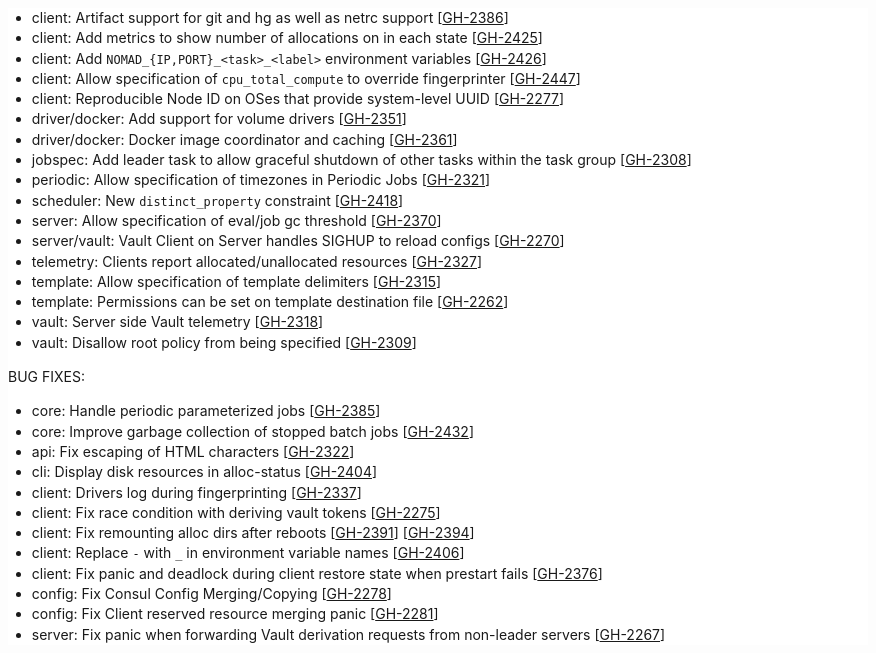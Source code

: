   * client: Artifact support for git and hg as well as netrc support [[GH-2386](https://github.com/actiontech/dtle/issues/2386)]
  * client: Add metrics to show number of allocations on in each state [[GH-2425](https://github.com/actiontech/dtle/issues/2425)]
  * client: Add `NOMAD_{IP,PORT}_<task>_<label>` environment variables [[GH-2426](https://github.com/actiontech/dtle/issues/2426)]
  * client: Allow specification of `cpu_total_compute` to override fingerprinter
    [[GH-2447](https://github.com/actiontech/dtle/issues/2447)]
  * client: Reproducible Node ID on OSes that provide system-level UUID
    [[GH-2277](https://github.com/actiontech/dtle/issues/2277)]
  * driver/docker: Add support for volume drivers [[GH-2351](https://github.com/actiontech/dtle/issues/2351)]
  * driver/docker: Docker image coordinator and caching [[GH-2361](https://github.com/actiontech/dtle/issues/2361)]
  * jobspec: Add leader task to allow graceful shutdown of other tasks within
    the task group [[GH-2308](https://github.com/actiontech/dtle/issues/2308)]
  * periodic: Allow specification of timezones in Periodic Jobs [[GH-2321](https://github.com/actiontech/dtle/issues/2321)]
  * scheduler: New `distinct_property` constraint [[GH-2418](https://github.com/actiontech/dtle/issues/2418)]
  * server: Allow specification of eval/job gc threshold [[GH-2370](https://github.com/actiontech/dtle/issues/2370)]
  * server/vault: Vault Client on Server handles SIGHUP to reload configs
    [[GH-2270](https://github.com/actiontech/dtle/issues/2270)]
  * telemetry: Clients report allocated/unallocated resources [[GH-2327](https://github.com/actiontech/dtle/issues/2327)]
  * template: Allow specification of template delimiters [[GH-2315](https://github.com/actiontech/dtle/issues/2315)]
  * template: Permissions can be set on template destination file [[GH-2262](https://github.com/actiontech/dtle/issues/2262)]
  * vault: Server side Vault telemetry [[GH-2318](https://github.com/actiontech/dtle/issues/2318)]
  * vault: Disallow root policy from being specified [[GH-2309](https://github.com/actiontech/dtle/issues/2309)]

BUG FIXES:
  * core: Handle periodic parameterized jobs [[GH-2385](https://github.com/actiontech/dtle/issues/2385)]
  * core: Improve garbage collection of stopped batch jobs [[GH-2432](https://github.com/actiontech/dtle/issues/2432)]
  * api: Fix escaping of HTML characters [[GH-2322](https://github.com/actiontech/dtle/issues/2322)]
  * cli: Display disk resources in alloc-status [[GH-2404](https://github.com/actiontech/dtle/issues/2404)]
  * client: Drivers log during fingerprinting [[GH-2337](https://github.com/actiontech/dtle/issues/2337)]
  * client: Fix race condition with deriving vault tokens [[GH-2275](https://github.com/actiontech/dtle/issues/2275)]
  * client: Fix remounting alloc dirs after reboots [[GH-2391](https://github.com/actiontech/dtle/issues/2391)] [[GH-2394](https://github.com/actiontech/dtle/issues/2394)]
  * client: Replace `-` with `_` in environment variable names [[GH-2406](https://github.com/actiontech/dtle/issues/2406)]
  * client: Fix panic and deadlock during client restore state when prestart
    fails [[GH-2376](https://github.com/actiontech/dtle/issues/2376)]
  * config: Fix Consul Config Merging/Copying [[GH-2278](https://github.com/actiontech/dtle/issues/2278)]
  * config: Fix Client reserved resource merging panic [[GH-2281](https://github.com/actiontech/dtle/issues/2281)]
  * server: Fix panic when forwarding Vault derivation requests from non-leader
    servers [[GH-2267](https://github.com/actiontech/dtle/issues/2267)]
